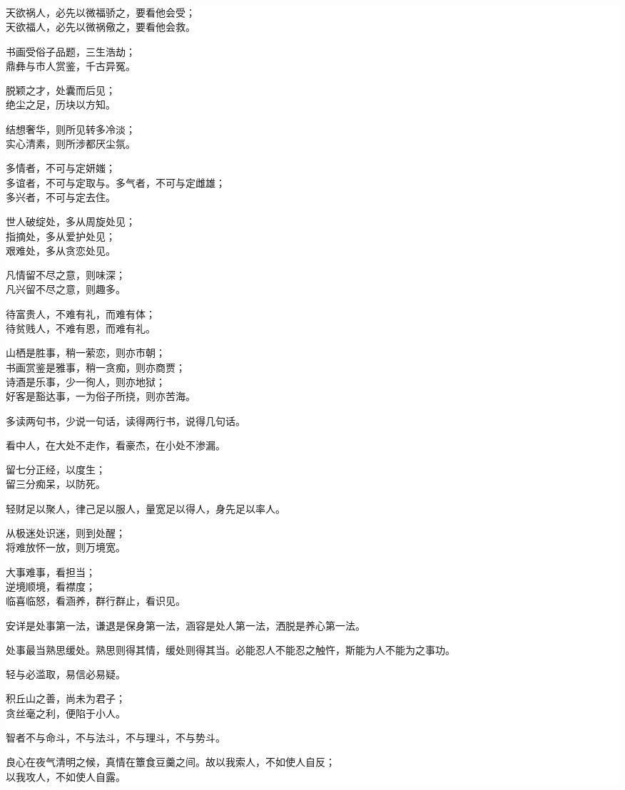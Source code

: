 天欲祸人，必先以微福骄之，要看他会受；  
天欲福人，必先以微祸儆之，要看他会救。

书画受俗子品题，三生浩劫；  
鼎彝与市人赏鉴，千古异冤。

脱颖之才，处囊而后见；  
绝尘之足，历块以方知。

结想奢华，则所见转多冷淡；  
实心清素，则所涉都厌尘氛。

多情者，不可与定妍媸；  
多谊者，不可与定取与。多气者，不可与定雌雄；  
多兴者，不可与定去住。

世人破绽处，多从周旋处见；  
指摘处，多从爱护处见；  
艰难处，多从贪恋处见。

凡情留不尽之意，则味深；  
凡兴留不尽之意，则趣多。

待富贵人，不难有礼，而难有体；  
待贫贱人，不难有恩，而难有礼。

山栖是胜事，稍一萦恋，则亦市朝；  
书画赏鉴是雅事，稍一贪痴，则亦商贾；  
诗酒是乐事，少一徇人，则亦地狱；  
好客是豁达事，一为俗子所挠，则亦苦海。

多读两句书，少说一句话，读得两行书，说得几句话。

看中人，在大处不走作，看豪杰，在小处不渗漏。

留七分正经，以度生；  
留三分痴呆，以防死。

轻财足以聚人，律己足以服人，量宽足以得人，身先足以率人。

从极迷处识迷，则到处醒；  
将难放怀一放，则万境宽。

大事难事，看担当；  
逆境顺境，看襟度；  
临喜临怒，看涵养，群行群止，看识见。

安详是处事第一法，谦退是保身第一法，涵容是处人第一法，洒脱是养心第一法。

处事最当熟思缓处。熟思则得其情，缓处则得其当。必能忍人不能忍之触忤，斯能为人不能为之事功。

轻与必滥取，易信必易疑。

积丘山之善，尚未为君子；  
贪丝毫之利，便陷于小人。

智者不与命斗，不与法斗，不与理斗，不与势斗。

良心在夜气清明之候，真情在簟食豆羹之间。故以我索人，不如使人自反；  
以我攻人，不如使人自露。
